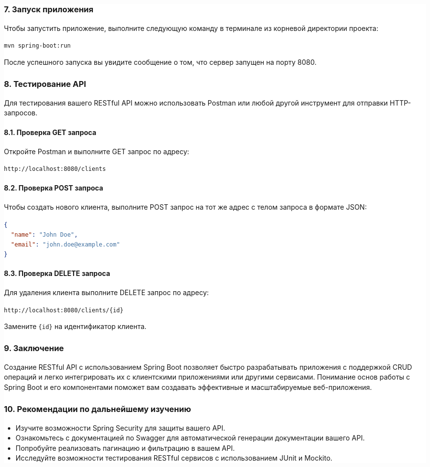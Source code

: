 ### 7. Запуск приложения

Чтобы запустить приложение, выполните следующую команду в терминале из корневой директории проекта:

```bash
mvn spring-boot:run
```

После успешного запуска вы увидите сообщение о том, что сервер запущен на порту 8080.

### 8. Тестирование API

Для тестирования вашего RESTful API можно использовать Postman или любой другой инструмент для отправки HTTP-запросов.

#### 8.1. Проверка GET запроса

Откройте Postman и выполните GET запрос по адресу:

```
http://localhost:8080/clients
```

#### 8.2. Проверка POST запроса

Чтобы создать нового клиента, выполните POST запрос на тот же адрес с телом запроса в формате JSON:

```json
{
  "name": "John Doe",
  "email": "john.doe@example.com"
}
```

#### 8.3. Проверка DELETE запроса

Для удаления клиента выполните DELETE запрос по адресу:

```
http://localhost:8080/clients/{id}
```

Замените `{id}` на идентификатор клиента.

### 9. Заключение

Создание RESTful API с использованием Spring Boot позволяет быстро разрабатывать приложения с поддержкой CRUD операций и легко интегрировать их с клиентскими приложениями или другими сервисами. Понимание основ работы с Spring Boot и его компонентами поможет вам создавать эффективные и масштабируемые веб-приложения.

### 10. Рекомендации по дальнейшему изучению

- Изучите возможности Spring Security для защиты вашего API.
- Ознакомьтесь с документацией по Swagger для автоматической генерации документации вашего API.
- Попробуйте реализовать пагинацию и фильтрацию в вашем API.
- Исследуйте возможности тестирования RESTful сервисов с использованием JUnit и Mockito.
